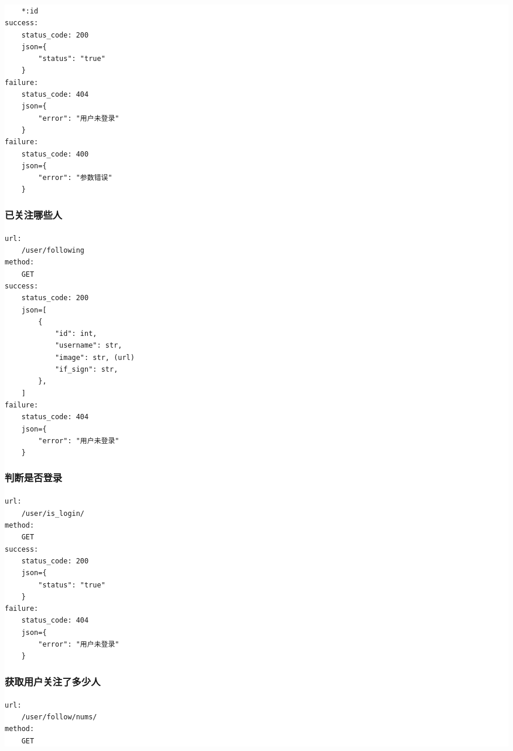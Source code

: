 ```
    *:id
success:
    status_code: 200
    json={
        "status": "true"
    }
failure:
    status_code: 404
    json={
        "error": "用户未登录"
    }
failure:
    status_code: 400
    json={
        "error": "参数错误"
    }
```
### 已关注哪些人
```
url:
    /user/following
method:
    GET
success:
    status_code: 200
    json=[
        {
            "id": int,
            "username": str,
            "image": str, (url)
            "if_sign": str,
        },
    ]
failure:
    status_code: 404
    json={
        "error": "用户未登录"
    }
```
### 判断是否登录
```
url:
    /user/is_login/
method:
    GET 
success:
    status_code: 200
    json={
        "status": "true"
    }
failure:
    status_code: 404
    json={
        "error": "用户未登录"
    }
```
### 获取用户关注了多少人
```
url:
    /user/follow/nums/
method:
    GET 
```